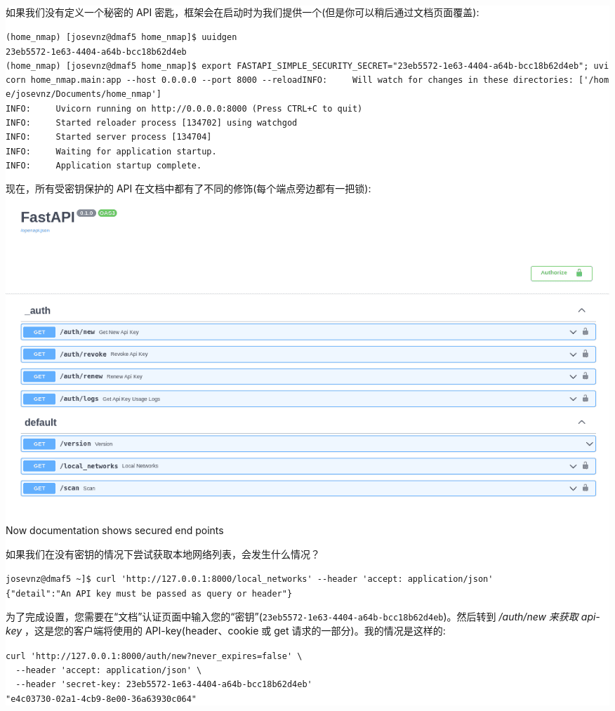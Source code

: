 如果我们没有定义一个秘密的 API 密匙，框架会在启动时为我们提供一个(但是你可以稍后通过文档页面覆盖):

```
(home_nmap) [josevnz@dmaf5 home_nmap]$ uuidgen 
23eb5572-1e63-4404-a64b-bcc18b62d4eb
(home_nmap) [josevnz@dmaf5 home_nmap]$ export FASTAPI_SIMPLE_SECURITY_SECRET="23eb5572-1e63-4404-a64b-bcc18b62d4eb"; uvicorn home_nmap.main:app --host 0.0.0.0 --port 8000 --reloadINFO:     Will watch for changes in these directories: ['/home/josevnz/Documents/home_nmap']
INFO:     Uvicorn running on http://0.0.0.0:8000 (Press CTRL+C to quit)
INFO:     Started reloader process [134702] using watchgod
INFO:     Started server process [134704]
INFO:     Waiting for application startup.
INFO:     Application startup complete. 
```

现在，所有受密钥保护的 API 在文档中都有了不同的修饰(每个端点旁边都有一把锁):

![documentation_shows_secured_endpoints](img/13de5fb493e0ff1a435a8448ddb89ff3.png)

Now documentation shows secured end points

如果我们在没有密钥的情况下尝试获取本地网络列表，会发生什么情况？

```
josevnz@dmaf5 ~]$ curl 'http://127.0.0.1:8000/local_networks' --header 'accept: application/json'
{"detail":"An API key must be passed as query or header"} 
```

为了完成设置，您需要在“文档”认证页面中输入您的“密钥”(`23eb5572-1e63-4404-a64b-bcc18b62d4eb`)。然后转到 */auth/new 来获取 api-key* ，这是您的客户端将使用的 API-key(header、cookie 或 get 请求的一部分)。我的情况是这样的:

```
curl 'http://127.0.0.1:8000/auth/new?never_expires=false' \
  --header 'accept: application/json' \
  --header 'secret-key: 23eb5572-1e63-4404-a64b-bcc18b62d4eb'
"e4c03730-02a1-4cb9-8e00-36a63930c064" 
```
